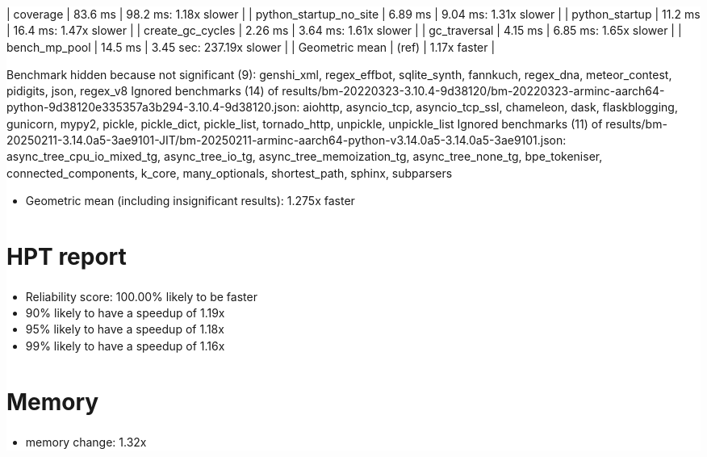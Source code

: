| coverage                 | 83.6 ms                                                               | 98.2 ms: 1.18x slower                                        |
| python_startup_no_site   | 6.89 ms                                                               | 9.04 ms: 1.31x slower                                        |
| python_startup           | 11.2 ms                                                               | 16.4 ms: 1.47x slower                                        |
| create_gc_cycles         | 2.26 ms                                                               | 3.64 ms: 1.61x slower                                        |
| gc_traversal             | 4.15 ms                                                               | 6.85 ms: 1.65x slower                                        |
| bench_mp_pool            | 14.5 ms                                                               | 3.45 sec: 237.19x slower                                     |
| Geometric mean           | (ref)                                                                 | 1.17x faster                                                 |

Benchmark hidden because not significant (9): genshi_xml, regex_effbot, sqlite_synth, fannkuch, regex_dna, meteor_contest, pidigits, json, regex_v8
Ignored benchmarks (14) of results/bm-20220323-3.10.4-9d38120/bm-20220323-arminc-aarch64-python-9d38120e335357a3b294-3.10.4-9d38120.json: aiohttp, asyncio_tcp, asyncio_tcp_ssl, chameleon, dask, flaskblogging, gunicorn, mypy2, pickle, pickle_dict, pickle_list, tornado_http, unpickle, unpickle_list
Ignored benchmarks (11) of results/bm-20250211-3.14.0a5-3ae9101-JIT/bm-20250211-arminc-aarch64-python-v3.14.0a5-3.14.0a5-3ae9101.json: async_tree_cpu_io_mixed_tg, async_tree_io_tg, async_tree_memoization_tg, async_tree_none_tg, bpe_tokeniser, connected_components, k_core, many_optionals, shortest_path, sphinx, subparsers

- Geometric mean (including insignificant results): 1.275x faster

# HPT report

- Reliability score: 100.00% likely to be faster
- 90% likely to have a speedup of 1.19x
- 95% likely to have a speedup of 1.18x
- 99% likely to have a speedup of 1.16x

# Memory
- memory change: 1.32x